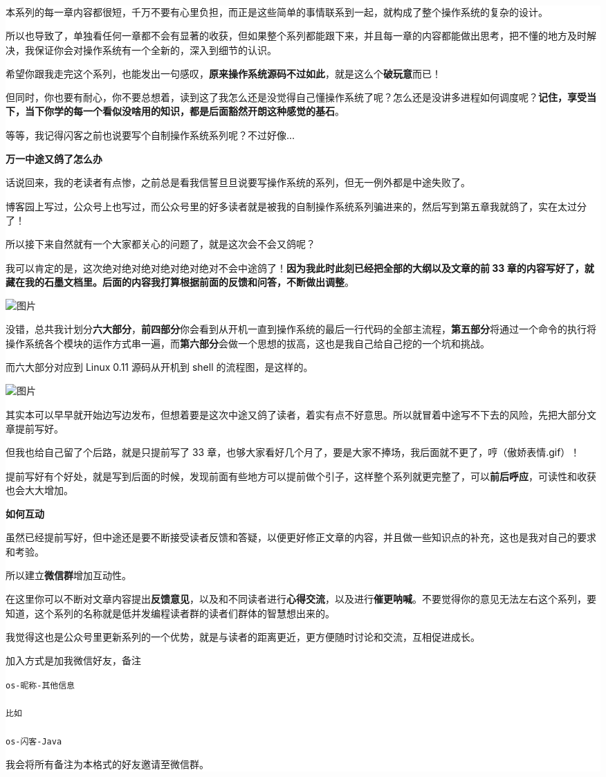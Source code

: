 本系列的每一章内容都很短，千万不要有心里负担，而正是这些简单的事情联系到一起，就构成了整个操作系统的复杂的设计。

所以也导致了，单独看任何一章都不会有显著的收获，但如果整个系列都能跟下来，并且每一章的内容都能做出思考，把不懂的地方及时解决，我保证你会对操作系统有一个全新的，深入到细节的认识。

 希望你跟我走完这个系列，也能发出一句感叹，**原来操作系统源码不过如此**，就是这么个**破玩意**而已！

 但同时，你也要有耐心，你不要总想着，读到这了我怎么还是没觉得自己懂操作系统了呢？怎么还是没讲多进程如何调度呢？**记住，享受当下，当下你学的每一个看似没啥用的知识，都是后面豁然开朗这种感觉的基石**。

等等，我记得闪客之前也说要写个自制操作系统系列呢？不过好像...

 

**万一中途又鸽了怎么办**

 话说回来，我的老读者有点惨，之前总是看我信誓旦旦说要写操作系统的系列，但无一例外都是中途失败了。

 博客园上写过，公众号上也写过，而公众号里的好多读者就是被我的自制操作系统系列骗进来的，然后写到第五章我就鸽了，实在太过分了！

 所以接下来自然就有一个大家都关心的问题了，就是这次会不会又鸽呢？

 我可以肯定的是，这次绝对绝对绝对绝对绝对绝对不会中途鸽了！**因为我此时此刻已经把全部的大纲以及文章的前 33 章的内容写好了，就藏在我的石墨文档里。后面的内容我打算根据前面的反馈和问答，不断做出调整**。

![图片](https://cdn.jsdelivr.net/gh/AlexsanderShaw/BlogImages@main/img/202111291132647)

没错，总共我计划分**六大部分**，**前四部分**你会看到从开机一直到操作系统的最后一行代码的全部主流程，**第五部分**将通过一个命令的执行将操作系统各个模块的运作方式串一遍，而**第六部分**会做一个思想的拔高，这也是我自己给自己挖的一个坑和挑战。

 而六大部分对应到 Linux 0.11 源码从开机到 shell 的流程图，是这样的。

![图片](https://cdn.jsdelivr.net/gh/AlexsanderShaw/BlogImages@main/img/202111291133632)

 其实本可以早早就开始边写边发布，但想着要是这次中途又鸽了读者，着实有点不好意思。所以就冒着中途写不下去的风险，先把大部分文章提前写好。

 但我也给自己留了个后路，就是只提前写了 33 章，也够大家看好几个月了，要是大家不捧场，我后面就不更了，哼（傲娇表情.gif）！

 提前写好有个好处，就是写到后面的时候，发现前面有些地方可以提前做个引子，这样整个系列就更完整了，可以**前后呼应**，可读性和收获也会大大增加。

**如何互动**

虽然已经提前写好，但中途还是要不断接受读者反馈和答疑，以便更好修正文章的内容，并且做一些知识点的补充，这也是我对自己的要求和考验。

所以建立**微信群**增加互动性。

在这里你可以不断对文章内容提出**反馈意见**，以及和不同读者进行**心得交流**，以及进行**催更呐喊**。不要觉得你的意见无法左右这个系列，要知道，这个系列的名称就是低并发编程读者群的读者们群体的智慧想出来的。

我觉得这也是公众号里更新系列的一个优势，就是与读者的距离更近，更方便随时讨论和交流，互相促进成长。

 加入方式是加我微信好友，备注

```shell
os-昵称-其他信息

比如

os-闪客-Java
```

我会将所有备注为本格式的好友邀请至微信群。
